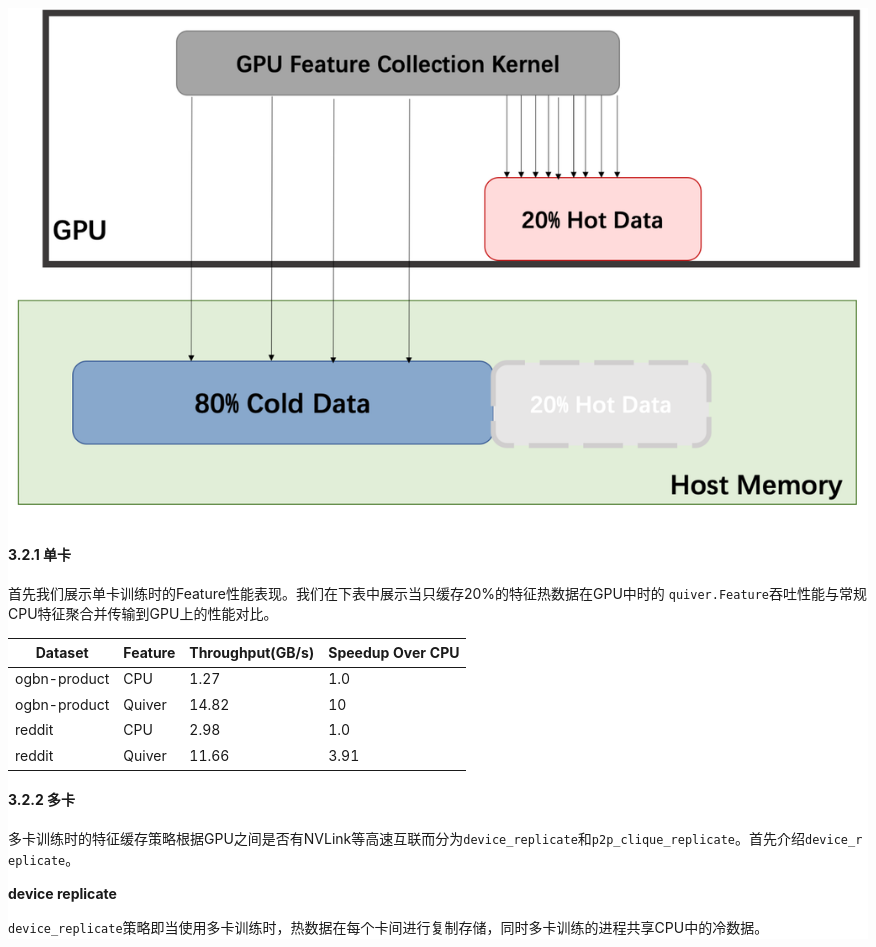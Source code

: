 ![single_devce](./multi_medias/imgs/single_device.png)



#### 3.2.1 单卡

首先我们展示单卡训练时的Feature性能表现。我们在下表中展示当只缓存20%的特征热数据在GPU中时的 `quiver.Feature`吞吐性能与常规CPU特征聚合并传输到GPU上的性能对比。

| Dataset | Feature | Throughput(GB/s) |Speedup Over CPU|
| ------ | ------ | ------ |------|
| ogbn-product | CPU |  1.27|1.0|
| ogbn-product | Quiver | 14.82 |10|
| reddit | CPU | 2.98 |1.0|
| reddit | Quiver|11.66  |3.91|


#### 3.2.2 多卡

多卡训练时的特征缓存策略根据GPU之间是否有NVLink等高速互联而分为`device_replicate`和`p2p_clique_replicate`。首先介绍`device_replicate`。

**device replicate**

`device_replicate`策略即当使用多卡训练时，热数据在每个卡间进行复制存储，同时多卡训练的进程共享CPU中的冷数据。
